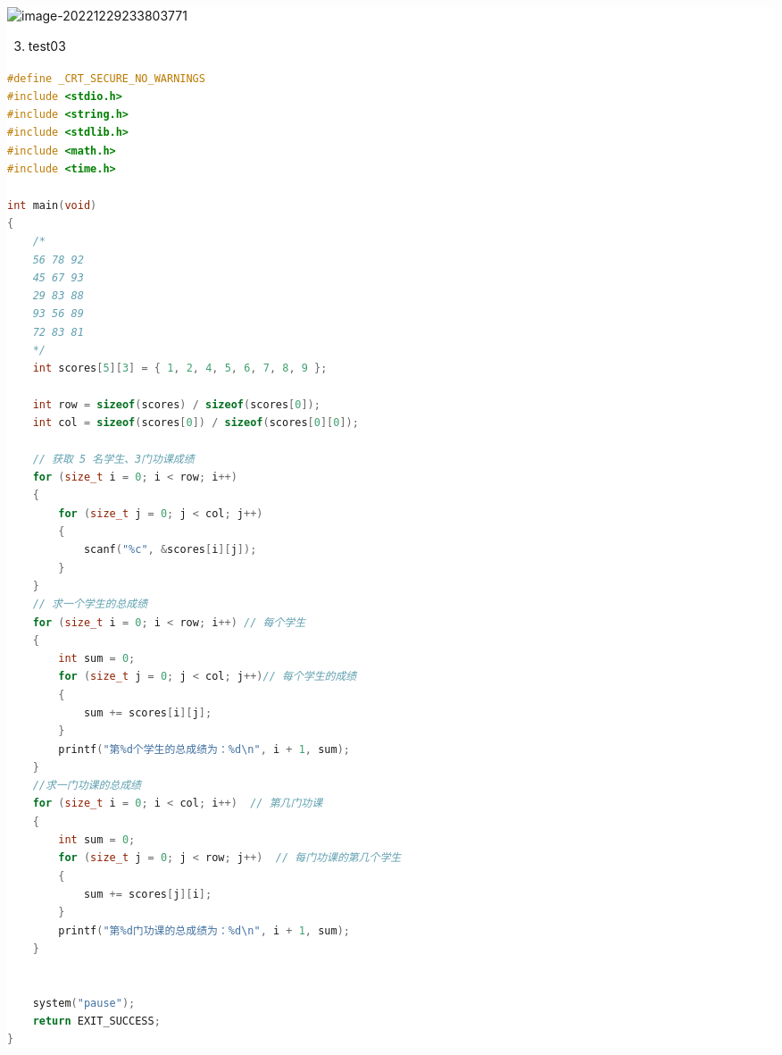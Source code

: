 ![image-20221229233803771](https://raw.githubusercontent.com/swpucwf/MyBolgImage/main/images/image-20221229233803771.png)

3. test03

```c++
#define _CRT_SECURE_NO_WARNINGS
#include <stdio.h>
#include <string.h>
#include <stdlib.h>
#include <math.h>
#include <time.h>

int main(void)
{
	/*
	56 78 92
	45 67 93
	29 83 88
	93 56 89
	72 83 81
	*/
	int scores[5][3] = { 1, 2, 4, 5, 6, 7, 8, 9 };

	int row = sizeof(scores) / sizeof(scores[0]);
	int col = sizeof(scores[0]) / sizeof(scores[0][0]);

	// 获取 5 名学生、3门功课成绩
	for (size_t i = 0; i < row; i++)
	{
		for (size_t j = 0; j < col; j++)
		{
			scanf("%c", &scores[i][j]);
		}
	}
	// 求一个学生的总成绩
	for (size_t i = 0; i < row; i++) // 每个学生
	{
		int sum = 0;
		for (size_t j = 0; j < col; j++)// 每个学生的成绩
		{
			sum += scores[i][j];
		}
		printf("第%d个学生的总成绩为：%d\n", i + 1, sum);
	}
	//求一门功课的总成绩
	for (size_t i = 0; i < col; i++)  // 第几门功课
	{
		int sum = 0;
		for (size_t j = 0; j < row; j++)  // 每门功课的第几个学生
		{
			sum += scores[j][i];
		}
		printf("第%d门功课的总成绩为：%d\n", i + 1, sum);
	}


	system("pause");
	return EXIT_SUCCESS;
}

```
